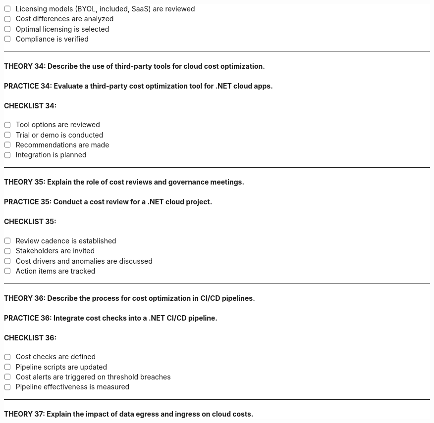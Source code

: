 - [ ] Licensing models (BYOL, included, SaaS) are reviewed
- [ ] Cost differences are analyzed
- [ ] Optimal licensing is selected
- [ ] Compliance is verified

---

#### THEORY 34: Describe the use of third-party tools for cloud cost optimization.

#### PRACTICE 34: Evaluate a third-party cost optimization tool for .NET cloud apps.

#### CHECKLIST 34:

- [ ] Tool options are reviewed
- [ ] Trial or demo is conducted
- [ ] Recommendations are made
- [ ] Integration is planned

---

#### THEORY 35: Explain the role of cost reviews and governance meetings.

#### PRACTICE 35: Conduct a cost review for a .NET cloud project.

#### CHECKLIST 35:

- [ ] Review cadence is established
- [ ] Stakeholders are invited
- [ ] Cost drivers and anomalies are discussed
- [ ] Action items are tracked

---

#### THEORY 36: Describe the process for cost optimization in CI/CD pipelines.

#### PRACTICE 36: Integrate cost checks into a .NET CI/CD pipeline.

#### CHECKLIST 36:

- [ ] Cost checks are defined
- [ ] Pipeline scripts are updated
- [ ] Cost alerts are triggered on threshold breaches
- [ ] Pipeline effectiveness is measured

---

#### THEORY 37: Explain the impact of data egress and ingress on cloud costs.

